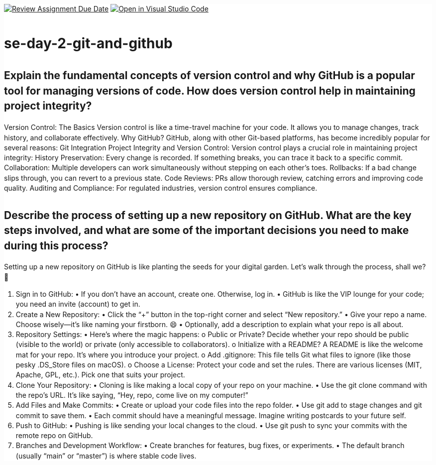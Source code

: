 [![Review Assignment Due Date](https://classroom.github.com/assets/deadline-readme-button-22041afd0340ce965d47ae6ef1cefeee28c7c493a6346c4f15d667ab976d596c.svg)](https://classroom.github.com/a/8wgCKhpZ)
[![Open in Visual Studio Code](https://classroom.github.com/assets/open-in-vscode-2e0aaae1b6195c2367325f4f02e2d04e9abb55f0b24a779b69b11b9e10269abc.svg)](https://classroom.github.com/online_ide?assignment_repo_id=15656781&assignment_repo_type=AssignmentRepo)
# se-day-2-git-and-github
## Explain the fundamental concepts of version control and why GitHub is a popular tool for managing versions of code. How does version control help in maintaining project integrity?
Version Control: The Basics Version control is like a time-travel machine for your code. It allows you to manage changes, track history, and collaborate effectively. Why GitHub? GitHub, along with other Git-based platforms, has become incredibly popular for several reasons: Git Integration
Project Integrity and Version Control: Version control plays a crucial role in maintaining project integrity: History Preservation: Every change is recorded. If something breaks, you can trace it back to a specific commit.
Collaboration: Multiple developers can work simultaneously without stepping on each other’s toes.
Rollbacks: If a bad change slips through, you can revert to a previous state.
Code Reviews: PRs allow thorough review, catching errors and improving code quality.
Auditing and Compliance: For regulated industries, version control ensures compliance.


## Describe the process of setting up a new repository on GitHub. What are the key steps involved, and what are some of the important decisions you need to make during this process?

Setting up a new repository on GitHub is like planting the seeds for your digital garden. Let’s walk through the process, shall we? 🌱
1. Sign in to GitHub:
•	If you don’t have an account, create one. Otherwise, log in.
•	GitHub is like the VIP lounge for your code; you need an invite (account) to get in.
2. Create a New Repository:
•	Click the “+” button in the top-right corner and select “New repository.”
•	Give your repo a name. Choose wisely—it’s like naming your firstborn. 😄
•	Optionally, add a description to explain what your repo is all about.
3. Repository Settings:
•	Here’s where the magic happens:
o	Public or Private? Decide whether your repo should be public (visible to the world) or private (only accessible to collaborators).
o	Initialize with a README? A README is like the welcome mat for your repo. It’s where you introduce your project.
o	Add .gitignore: This file tells Git what files to ignore (like those pesky .DS_Store files on macOS).
o	Choose a License: Protect your code and set the rules. There are various licenses (MIT, Apache, GPL, etc.). Pick one that suits your project.
4. Clone Your Repository:
•	Cloning is like making a local copy of your repo on your machine.
•	Use the git clone command with the repo’s URL. It’s like saying, “Hey, repo, come live on my computer!”
5. Add Files and Make Commits:
•	Create or upload your code files into the repo folder.
•	Use git add to stage changes and git commit to save them.
•	Each commit should have a meaningful message. Imagine writing postcards to your future self.
6. Push to GitHub:
•	Pushing is like sending your local changes to the cloud.
•	Use git push to sync your commits with the remote repo on GitHub.
7. Branches and Development Workflow:
•	Create branches for features, bug fixes, or experiments.
•	The default branch (usually “main” or “master”) is where stable code lives.